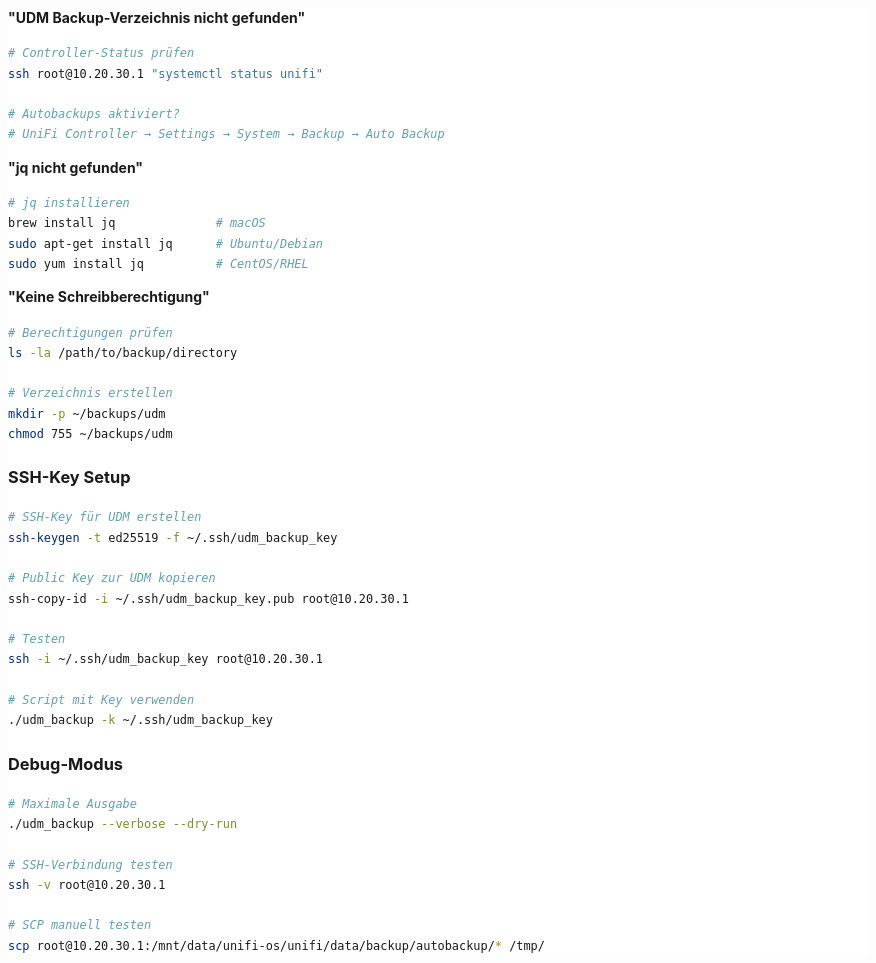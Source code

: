 **"UDM Backup-Verzeichnis nicht gefunden"**
```bash
# Controller-Status prüfen
ssh root@10.20.30.1 "systemctl status unifi"

# Autobackups aktiviert?
# UniFi Controller → Settings → System → Backup → Auto Backup
```

**"jq nicht gefunden"**
```bash
# jq installieren
brew install jq              # macOS
sudo apt-get install jq      # Ubuntu/Debian
sudo yum install jq          # CentOS/RHEL
```

**"Keine Schreibberechtigung"**
```bash
# Berechtigungen prüfen
ls -la /path/to/backup/directory

# Verzeichnis erstellen
mkdir -p ~/backups/udm
chmod 755 ~/backups/udm
```

### SSH-Key Setup
```bash
# SSH-Key für UDM erstellen
ssh-keygen -t ed25519 -f ~/.ssh/udm_backup_key

# Public Key zur UDM kopieren
ssh-copy-id -i ~/.ssh/udm_backup_key.pub root@10.20.30.1

# Testen
ssh -i ~/.ssh/udm_backup_key root@10.20.30.1

# Script mit Key verwenden
./udm_backup -k ~/.ssh/udm_backup_key
```

### Debug-Modus
```bash
# Maximale Ausgabe
./udm_backup --verbose --dry-run

# SSH-Verbindung testen
ssh -v root@10.20.30.1

# SCP manuell testen
scp root@10.20.30.1:/mnt/data/unifi-os/unifi/data/backup/autobackup/* /tmp/
```
